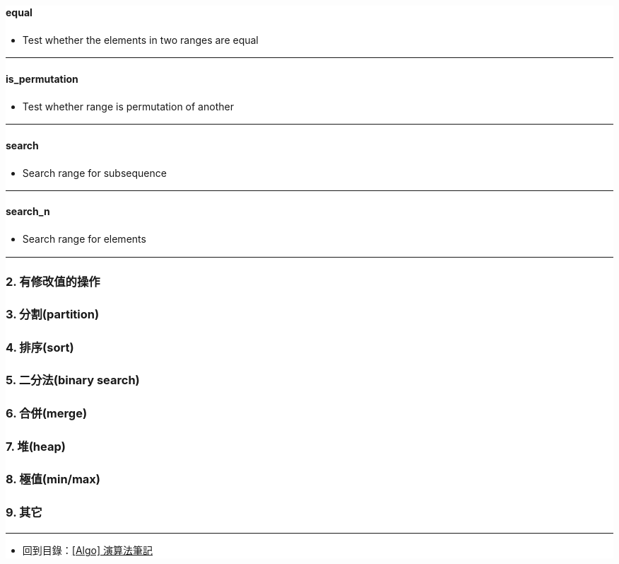 #### equal
+ Test whether the elements in two ranges are equal
---
#### is_permutation
+ Test whether range is permutation of another
---
#### search
+ Search range for subsequence
---
#### search_n
+ Search range for elements
---

### 2. 有修改值的操作
### 3. 分割(partition)
### 4. 排序(sort)
### 5. 二分法(binary search)
### 6. 合併(merge)
### 7. 堆(heap)
### 8. 極值(min/max)
### 9. 其它
---
+ 回到目錄：[[Algo] 演算法筆記](/posts/cs/algo)  
